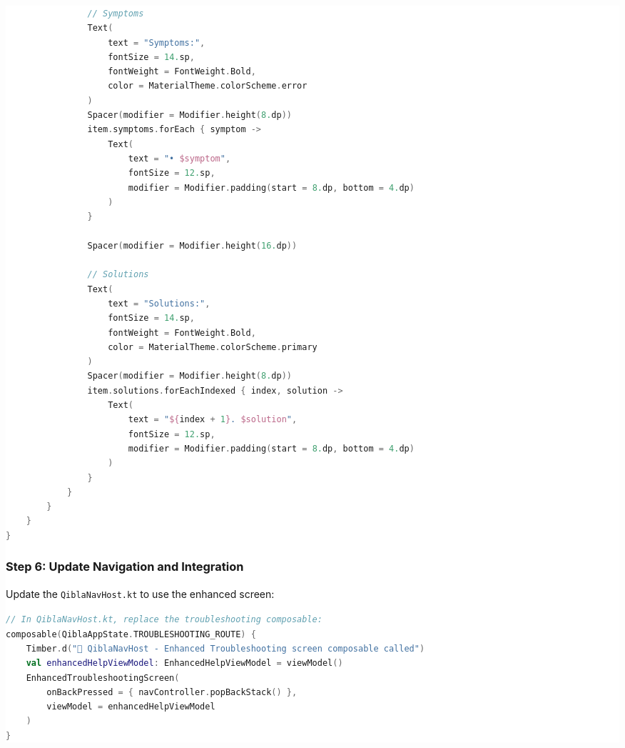 ```kotlin
                // Symptoms
                Text(
                    text = "Symptoms:",
                    fontSize = 14.sp,
                    fontWeight = FontWeight.Bold,
                    color = MaterialTheme.colorScheme.error
                )
                Spacer(modifier = Modifier.height(8.dp))
                item.symptoms.forEach { symptom ->
                    Text(
                        text = "• $symptom",
                        fontSize = 12.sp,
                        modifier = Modifier.padding(start = 8.dp, bottom = 4.dp)
                    )
                }
                
                Spacer(modifier = Modifier.height(16.dp))
                
                // Solutions
                Text(
                    text = "Solutions:",
                    fontSize = 14.sp,
                    fontWeight = FontWeight.Bold,
                    color = MaterialTheme.colorScheme.primary
                )
                Spacer(modifier = Modifier.height(8.dp))
                item.solutions.forEachIndexed { index, solution ->
                    Text(
                        text = "${index + 1}. $solution",
                        fontSize = 12.sp,
                        modifier = Modifier.padding(start = 8.dp, bottom = 4.dp)
                    )
                }
            }
        }
    }
}
```

### Step 6: Update Navigation and Integration

Update the `QiblaNavHost.kt` to use the enhanced screen:

```kotlin
// In QiblaNavHost.kt, replace the troubleshooting composable:
composable(QiblaAppState.TROUBLESHOOTING_ROUTE) {
    Timber.d("🎯 QiblaNavHost - Enhanced Troubleshooting screen composable called")
    val enhancedHelpViewModel: EnhancedHelpViewModel = viewModel()
    EnhancedTroubleshootingScreen(
        onBackPressed = { navController.popBackStack() },
        viewModel = enhancedHelpViewModel
    )
}
```
